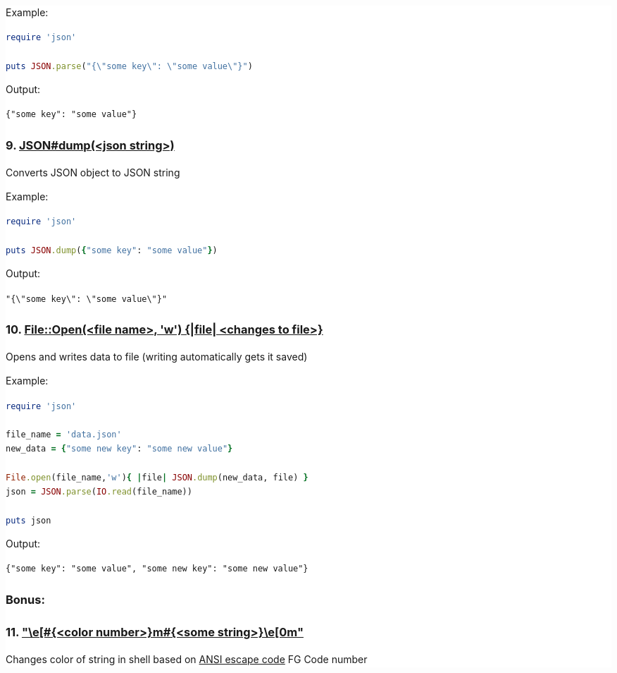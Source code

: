 Example:
```Ruby
require 'json'

puts JSON.parse("{\"some key\": \"some value\"}")
```

Output:
```shell
{"some key": "some value"}
```

### 9. [JSON#dump(\<json string\>)](https://ruby-doc.org/stdlib-2.7.2/libdoc/json/rdoc/JSON.html#method-i-dump)
Converts JSON object to JSON string

Example:
```Ruby
require 'json'

puts JSON.dump({"some key": "some value"})
```

Output:
```shell
"{\"some key\": \"some value\"}"
```

### 10. [File::Open(\<file name\>, 'w') {|file| \<changes to file\>} ](https://ruby-doc.org/stdlib-2.7.2/libdoc/json/rdoc/JSON.html#method-i-dump)
Opens and writes data to file (writing automatically gets it saved)

Example:
```Ruby
require 'json'

file_name = 'data.json'
new_data = {"some new key": "some new value"}

File.open(file_name,'w'){ |file| JSON.dump(new_data, file) }
json = JSON.parse(IO.read(file_name))

puts json
```

Output:
```shell
{"some key": "some value", "some new key": "some new value"}
```

### Bonus:
### 11. [\"\e\[#{\<color number\>}m#{\<some string\>}\e\[0m\"](https://en.wikipedia.org/wiki/ANSI_escape_code#Colors)
Changes color of string in shell based on [ANSI escape code](https://en.wikipedia.org/wiki/ANSI_escape_code#Colors) FG Code number
